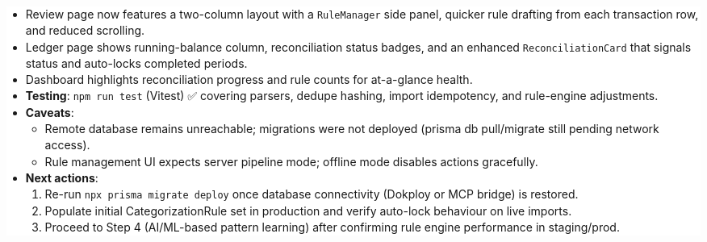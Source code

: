   - Review page now features a two-column layout with a `RuleManager` side panel, quicker rule drafting from each transaction row, and reduced scrolling.
  - Ledger page shows running-balance column, reconciliation status badges, and an enhanced `ReconciliationCard` that signals status and auto-locks completed periods.
  - Dashboard highlights reconciliation progress and rule counts for at-a-glance health.
- **Testing**: `npm run test` (Vitest) ✅ covering parsers, dedupe hashing, import idempotency, and rule-engine adjustments.
- **Caveats**:
  - Remote database remains unreachable; migrations were not deployed (prisma db pull/migrate still pending network access).
  - Rule management UI expects server pipeline mode; offline mode disables actions gracefully.
- **Next actions**:
  1. Re-run `npx prisma migrate deploy` once database connectivity (Dokploy or MCP bridge) is restored.
  2. Populate initial CategorizationRule set in production and verify auto-lock behaviour on live imports.
  3. Proceed to Step 4 (AI/ML-based pattern learning) after confirming rule engine performance in staging/prod.
